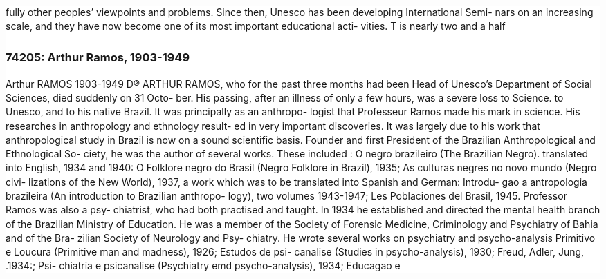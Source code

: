 fully other peoples’ viewpoints 
and problems. 
Since then, Unesco has been 
developing International Semi- 
nars on an increasing scale, and 
they have now become one of its 
most important educational acti- 
vities. 
T is nearly two and a half 
 


### 74205: Arthur Ramos, 1903-1949

Arthur RAMOS 
1903-1949 
D® ARTHUR RAMOS, who for the 
past three months had been Head 
of Unesco’s Department of Social 
Sciences, died suddenly on 31 Octo- 
ber. His passing, after an illness of 
only a few hours, was a severe loss 
to Science. to Unesco, and to his 
native Brazil. 
It was principally as an anthropo- 
logist that Professeur Ramos made 
his mark in science. His researches 
in anthropology and ethnology result- 
ed in very important discoveries. It 
was largely due to his work that 
anthropological study in Brazil is now 
on a sound scientific basis. Founder 
and first President of the Brazilian 
Anthropological and Ethnological So- 
ciety, he was the author of several 
works. These included : O negro 
brazileiro (The Brazilian Negro). 
translated into English, 1934 and 1940: 
O Folklore negro do Brasil (Negro 
Folklore in Brazil), 1935; As culturas 
negres no novo mundo (Negro civi- 
lizations of the New World), 1937, a 
work which was to be translated 
into Spanish and German: Introdu- 
gao a antropologia brazileira (An 
introduction to Brazilian anthropo- 
logy), two volumes 1943-1947; Les 
Poblaciones del Brasil, 1945. 
Professor Ramos was also a psy- 
chiatrist, who had both practised and 
taught. In 1934 he established and 
directed the mental health branch of 
the Brazilian Ministry of Education. 
He was a member of the Society of 
Forensic Medicine, Criminology and 
Psychiatry of Bahia and of the Bra- 
zilian Society of Neurology and Psy- 
chiatry. He wrote several works on 
psychiatry and psycho-analysis 
Primitivo e Loucura (Primitive man 
and madness), 1926; Estudos de psi- 
canalise (Studies in psycho-analysis), 
1930; Freud, Adler, Jung, .1934:; Psi- 
chiatria e psicanalise (Psychiatry emd 
psycho-analysis), 1934; Educagao e 